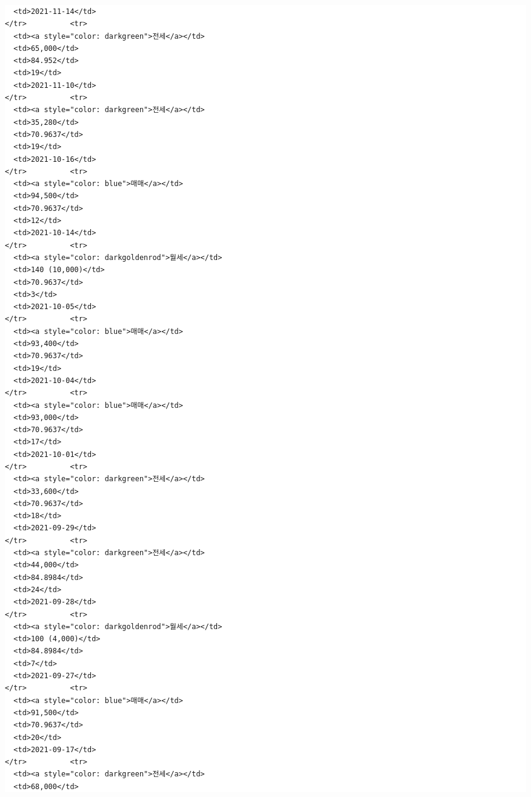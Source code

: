       <td>2021-11-14</td>
    </tr>          <tr>
      <td><a style="color: darkgreen">전세</a></td>
      <td>65,000</td>
      <td>84.952</td>
      <td>19</td>
      <td>2021-11-10</td>
    </tr>          <tr>
      <td><a style="color: darkgreen">전세</a></td>
      <td>35,280</td>
      <td>70.9637</td>
      <td>19</td>
      <td>2021-10-16</td>
    </tr>          <tr>
      <td><a style="color: blue">매매</a></td>
      <td>94,500</td>
      <td>70.9637</td>
      <td>12</td>
      <td>2021-10-14</td>
    </tr>          <tr>
      <td><a style="color: darkgoldenrod">월세</a></td>
      <td>140 (10,000)</td>
      <td>70.9637</td>
      <td>3</td>
      <td>2021-10-05</td>
    </tr>          <tr>
      <td><a style="color: blue">매매</a></td>
      <td>93,400</td>
      <td>70.9637</td>
      <td>19</td>
      <td>2021-10-04</td>
    </tr>          <tr>
      <td><a style="color: blue">매매</a></td>
      <td>93,000</td>
      <td>70.9637</td>
      <td>17</td>
      <td>2021-10-01</td>
    </tr>          <tr>
      <td><a style="color: darkgreen">전세</a></td>
      <td>33,600</td>
      <td>70.9637</td>
      <td>18</td>
      <td>2021-09-29</td>
    </tr>          <tr>
      <td><a style="color: darkgreen">전세</a></td>
      <td>44,000</td>
      <td>84.8984</td>
      <td>24</td>
      <td>2021-09-28</td>
    </tr>          <tr>
      <td><a style="color: darkgoldenrod">월세</a></td>
      <td>100 (4,000)</td>
      <td>84.8984</td>
      <td>7</td>
      <td>2021-09-27</td>
    </tr>          <tr>
      <td><a style="color: blue">매매</a></td>
      <td>91,500</td>
      <td>70.9637</td>
      <td>20</td>
      <td>2021-09-17</td>
    </tr>          <tr>
      <td><a style="color: darkgreen">전세</a></td>
      <td>68,000</td>